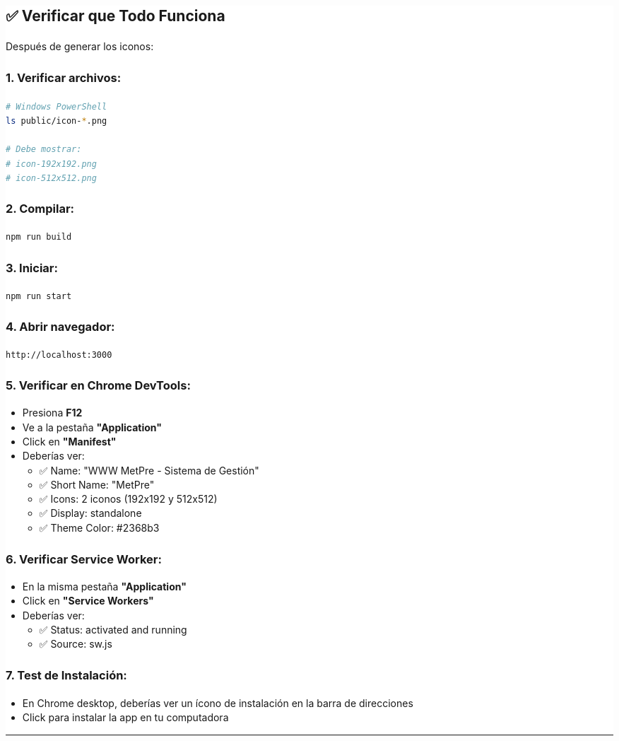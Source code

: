 
## ✅ Verificar que Todo Funciona

Después de generar los iconos:

### 1. Verificar archivos:
```bash
# Windows PowerShell
ls public/icon-*.png

# Debe mostrar:
# icon-192x192.png
# icon-512x512.png
```

### 2. Compilar:
```bash
npm run build
```

### 3. Iniciar:
```bash
npm run start
```

### 4. Abrir navegador:
```
http://localhost:3000
```

### 5. Verificar en Chrome DevTools:
- Presiona **F12**
- Ve a la pestaña **"Application"**
- Click en **"Manifest"**
- Deberías ver:
  - ✅ Name: "WWW MetPre - Sistema de Gestión"
  - ✅ Short Name: "MetPre"
  - ✅ Icons: 2 iconos (192x192 y 512x512)
  - ✅ Display: standalone
  - ✅ Theme Color: #2368b3

### 6. Verificar Service Worker:
- En la misma pestaña **"Application"**
- Click en **"Service Workers"**
- Deberías ver:
  - ✅ Status: activated and running
  - ✅ Source: sw.js

### 7. Test de Instalación:
- En Chrome desktop, deberías ver un ícono de instalación en la barra de direcciones
- Click para instalar la app en tu computadora

---